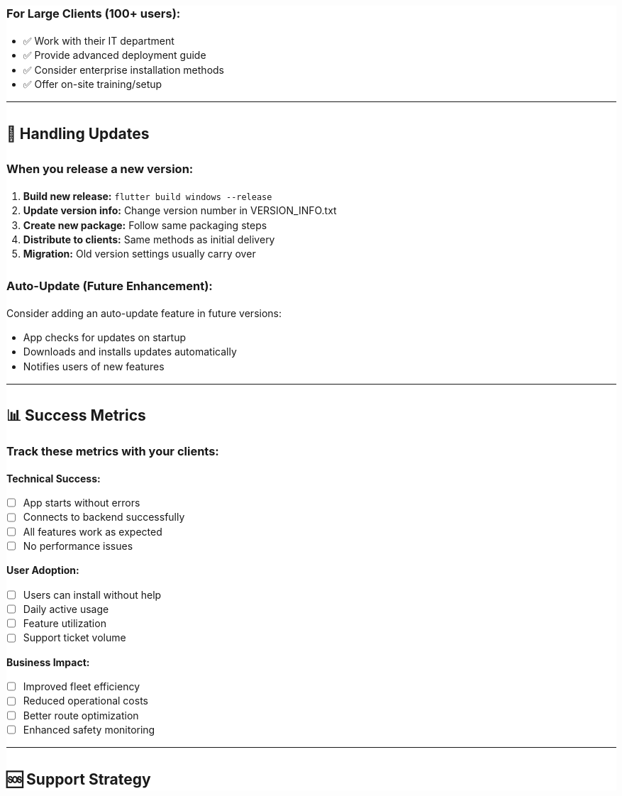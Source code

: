### For Large Clients (100+ users):
- ✅ Work with their IT department
- ✅ Provide advanced deployment guide
- ✅ Consider enterprise installation methods
- ✅ Offer on-site training/setup

---

## 🔄 Handling Updates

### When you release a new version:

1. **Build new release:** `flutter build windows --release`
2. **Update version info:** Change version number in VERSION_INFO.txt  
3. **Create new package:** Follow same packaging steps
4. **Distribute to clients:** Same methods as initial delivery
5. **Migration:** Old version settings usually carry over

### Auto-Update (Future Enhancement):

Consider adding an auto-update feature in future versions:
- App checks for updates on startup
- Downloads and installs updates automatically
- Notifies users of new features

---

## 📊 Success Metrics

### Track these metrics with your clients:

**Technical Success:**
- [ ] App starts without errors
- [ ] Connects to backend successfully
- [ ] All features work as expected
- [ ] No performance issues

**User Adoption:**
- [ ] Users can install without help
- [ ] Daily active usage
- [ ] Feature utilization
- [ ] Support ticket volume

**Business Impact:**
- [ ] Improved fleet efficiency
- [ ] Reduced operational costs  
- [ ] Better route optimization
- [ ] Enhanced safety monitoring

---

## 🆘 Support Strategy
